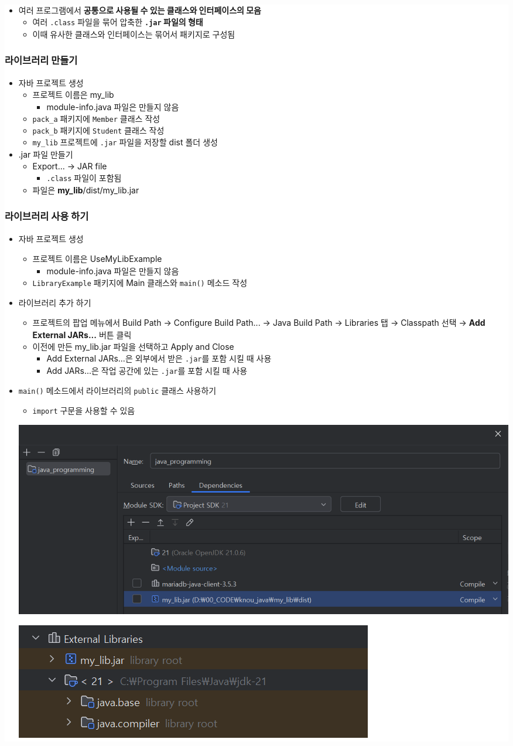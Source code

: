 - 여러 프로그램에서 **공통으로 사용될 수 있는 클래스와 인터페이스의 모음**
    - 여러 `.class` 파일을 묶어 압축한 **`.jar` 파일의 형태**
    - 이때 유사한 클래스와 인터페이스는 묶어서 패키지로 구성됨

### 라이브러리 만들기

- 자바 프로젝트 생성
    - 프로젝트 이름은 my_lib
        - module-info.java 파일은 만들지 않음
    - `pack_a` 패키지에 `Member` 클래스 작성
    - `pack_b` 패키지에 `Student` 클래스 작성
    - `my_lib` 프로젝트에 `.jar` 파일을 저장할 dist 폴더 생성
- .jar 파일 만들기
    - Export... → JAR file
        - `.class` 파일이 포함됨
    - 파일은 **my_lib**/dist/my_lib.jar

### 라이브러리 사용 하기

- 자바 프로젝트 생성
    - 프로젝트 이름은 UseMyLibExample
        - module-info.java 파일은 만들지 않음
    - `LibraryExample` 패키지에 Main 클래스와 `main()` 메소드 작성
- 라이브러리 추가 하기
    - 프로젝트의 팝업 메뉴에서 Build Path → Configure Build Path... → Java Build Path → Libraries 탭 → Classpath 선택 → **Add External JARs...** 버튼 클릭
    - 이전에 만든 my_lib.jar 파일을 선택하고 Apply and Close
        - Add External JARs...은 외부에서 받은 `.jar`를 포함 시킬 때 사용
        - Add JARs...은 작업 공간에 있는 `.jar`를 포함 시킬 때 사용
- `main()` 메소드에서 라이브러리의 `public` 클래스 사용하기
    - `import` 구문을 사용할 수 있음
    
    ![image](/assets/img/knou/java/2025-05-23-knou-java-15/image.png)
    
    ![image](/assets/img/knou/java/2025-05-23-knou-java-15/image1.png)
    